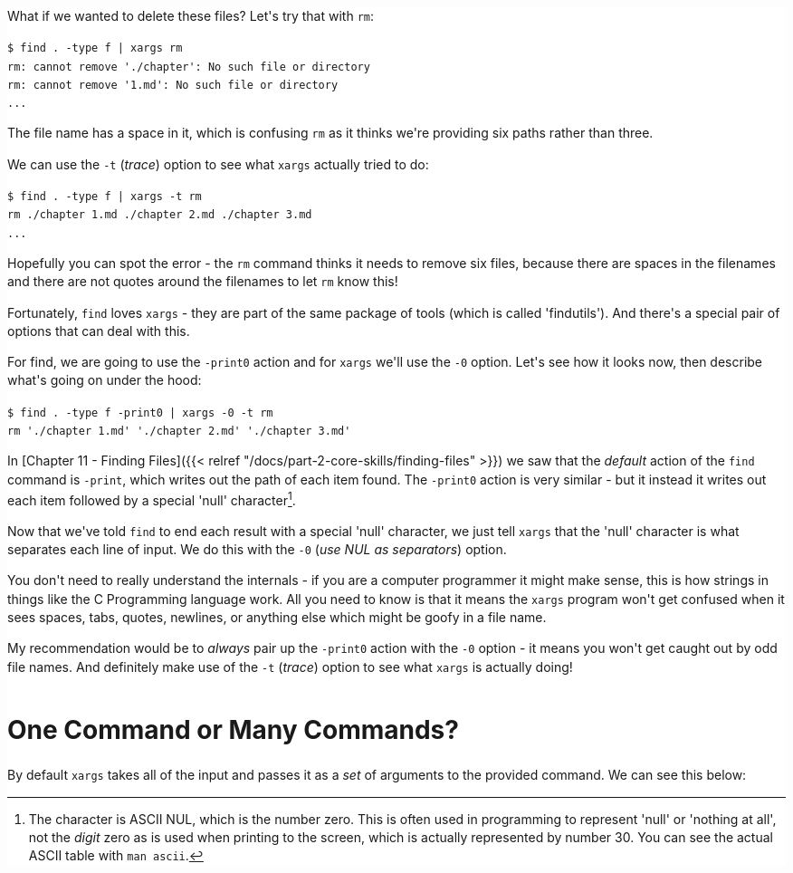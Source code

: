 What if we wanted to delete these files? Let's try that with `rm`:

```
$ find . -type f | xargs rm
rm: cannot remove './chapter': No such file or directory
rm: cannot remove '1.md': No such file or directory
...
```

The file name has a space in it, which is confusing `rm` as it thinks we're providing six paths rather than three.

We can use the `-t` (_trace_) option to see what `xargs` actually tried to do:

```
$ find . -type f | xargs -t rm
rm ./chapter 1.md ./chapter 2.md ./chapter 3.md
...
```

Hopefully you can spot the error - the `rm` command thinks it needs to remove six files, because there are spaces in the filenames and there are not quotes around the filenames to let `rm` know this!

Fortunately, `find` loves `xargs` - they are part of the same package of tools (which is called 'findutils'). And there's a special pair of options that can deal with this.

For find, we are going to use the `-print0` action and for `xargs` we'll use the `-0` option. Let's see how it looks now, then describe what's going on under the hood:

```
$ find . -type f -print0 | xargs -0 -t rm
rm './chapter 1.md' './chapter 2.md' './chapter 3.md' 
```

In [Chapter 11 - Finding Files]({{< relref "/docs/part-2-core-skills/finding-files" >}}) we saw that the _default_ action of the `find` command is `-print`, which writes out the path of each item found. The `-print0` action is very similar - but it instead it writes out each item followed by a special 'null' character[^1].

Now that we've told `find` to end each result with a special 'null' character, we just tell `xargs` that the 'null' character is what separates each line of input. We do this with the `-0` (_use NUL as separators_) option.

You don't need to really understand the internals - if you are a computer programmer it might make sense, this is how strings in things like the C Programming language work. All you need to know is that it means the `xargs` program won't get confused when it sees spaces, tabs, quotes, newlines, or anything else which might be goofy in a file name.

My recommendation would be to _always_ pair up the `-print0` action with the `-0` option - it means you won't get caught out by odd file names. And definitely make use of the `-t` (_trace_) option to see what `xargs` is actually doing!

# One Command or Many Commands?

By default `xargs` takes all of the input and passes it as a _set_ of arguments to the provided command. We can see this below:


[^1]: The character is ASCII NUL, which is the number zero. This is often used in programming to represent 'null' or 'nothing at all', not the _digit_ zero as is used when printing to the screen, which is actually represented by number 30. You can see the actual ASCII table with `man ascii`.